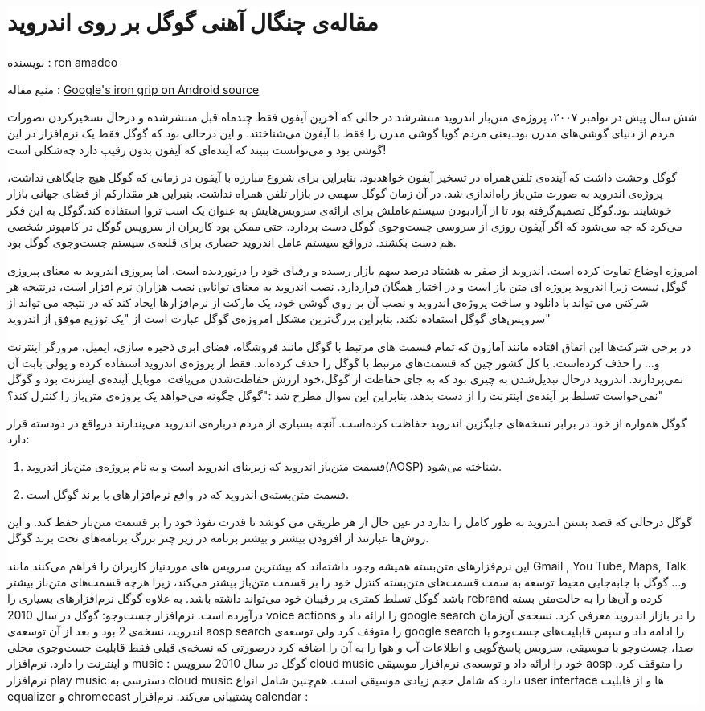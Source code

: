 # مقاله‌ی چنگال آهنی گوگل بر روی اندروید

نویسنده : ron amadeo

منبع مقاله :‌ [Google's iron grip on Android source](https://arstechnica.com/gadgets/2018/07/googles-iron-grip-on-android-controlling-open-source-by-any-means-necessary/)

شش سال پیش در نوامبر ۲۰۰۷، پروژه‌ی متن‌باز اندروید منتشرشد در حالی که آخرین آیفون فقط چندماه قبل منتشرشده و درحال تسخیرکردن تصورات مردم از دنیای گوشی‌های مدرن بود.یعنی مردم گویا گوشی مدرن را فقط با آیفون می‌شناختند. و این درحالی بود که گوگل فقط یک نرم‌افزار در این گوشی بود و می‌توانست ببیند که آینده‌ای که آیفون بدون رقیب دارد چه‌شکلی است!

گوگل وحشت داشت که آینده‌ی تلفن‌همراه در تسخیر آیفون خواهدبود. بنابراین برای شروع مبارزه با آیفون در زمانی که گوگل هیچ جایگاهی نداشت، پروژه‌ی اندروید به صورت متن‌باز راه‌اندازی شد. در آن زمان گوگل سهمی در بازار تلفن همراه نداشت. بنبراین هر مقدارکم از فضای جهانی بازار خوشایند بود.گوگل تصمیم‌گرفته بود تا از آزادبودن سیستم‌عاملش برای ارائه‌ی سرویس‌هایش به عنوان یک اسب تروا استفاده کند.گوگل به این فکر می‌کرد که چه‌ می‌شود که اگر آیفون روزی از سروسی جست‌وجوی گوگل دست بردارد. حتی ممکن بود کاربران از سرویس گوگل در کامپوتر شخصی هم دست بکشند. درواقع سیستم عامل اندروید حصاری برای قلعه‌ی سیستم جست‌وجوی گوگل بود.

امروزه اوضاع تفاوت کرده است. اندروید از صفر به هشتاد درصد سهم بازار رسیده و رقبای خود را درنوردیده است. اما پیروزی اندروید به معنای پیروزی گوگل نیست زبرا اندروید پروژه ای متن باز است و در اختیار همگان قراردارد. نصب اندروید به معنای توانایی نصب هزاران نرم افزار است، درنتیجه هر شرکتی می تواند با دانلود و ساخت پروژه‌ی اندروید و نصب آن بر روی گوشی خود، یک مارکت از نرم‌افزارها ایجاد کند که در نتیجه می تواند از سرویس‌های گوگل استفاده نکند. بنابراین بزرگ‌ترین مشکل امروزه‌ی گوگل عبارت است از "یک توزیع موفق از اندروید"

در برخی شرکت‌ها این اتفاق افتاده مانند آمازون که تمام قسمت های مرتبط با گوگل مانند فروشگاه، فضای ابری ذخیره سازی، ایمیل، مرورگر اینترنت و... را حذف کرده‌است. یا کل کشور چین که قسمت‌های مرتبط با گوگل را حذف کرده‌اند. فقط از پروژه‌ی اندروید استفاده کرده و پولی بابت آن نمی‌پردازند. اندروید درحال تبدیل‌شدن به چیزی بود که به جای حفاظت از گوگل،خود ارزش حفاظت‌شدن می‌یافت. موبایل آینده‌ی اینترنت بود و گوگل نمی‌خواست تسلط بر آینده‌ی اینترنت را از دست بدهد. بنابراین این سوال مطرح شد :"گوگل چگونه می‌خواهد یک پروژه‌ی متن‌باز را کنترل کند؟"

گوگل همواره از خود در برابر نسخه‌های جایگزین اندروید حفاظت کرده‌است. آنچه بسیاری از مردم درباره‌ی اندروید می‌پندارند درواقع در دودسته قرار دارد:

1) قسمت متن‌باز اندروید که زیربنای اندروید است و به نام پروژه‌ی متن‌باز اندروید(AOSP) شناخته می‌شود.

2) قسمت متن‌بسته‌ی اندروید که در واقع نرم‌افزارهای با برند گوگل است.

گوگل درحالی که قصد بستن اندروید به طور کامل را ندارد در عین حال از هر طریقی می کوشد تا قدرت نفوذ خود را بر قسمت متن‌باز حفظ کند. و این روش‌ها عبارتند از افزودن بیشتر و بیشتر برنامه در زیر چتر بزرگ برنامه‌های تحت برند گوگل.

این نرم‌فزارهای متن‌بسته همیشه وجود داشته‌اند که بیشترین سرویس های موردنیاز کاربران را فراهم می‌کنند مانند Gmail , You Tube, Maps, Talk و... 
گوگل با جابه‌جایی محیط توسعه به سمت قسمت‌های متن‌بسته کنترل خود را بر قسمت‌ متن‌باز بیشتر می‌کند، زیرا هرچه قسمت‌های متن‌باز بیشتر باشد گوگل تسلط کمتری بر رقیبان خود می‌تواند داشته باشد.
به علاوه گوگل نرم‌افزارهای بسیاری را rebrand کرده و آن‌ها را به حالت‌متن بسته درآورده است.
نرم‌افزار جست‌وجو:
گوگل در سال 2010 voice actions را ارائه داد و google search را در بازار اندروید معرفی کرد. نسخه‌ی آن‌زمان اندروید، نسخه‌ی 2 بود و بعد از آن توسعه‌ی aosp search را متوقف کرد ولی توسعه‌ی google search را ادامه داد و سپس قابلیت‌های جست‌وجو با صدا، جست‌وجو با موسیقی، سرویس‌ پاسخ‌گویی و اطلاعات آب و هوا را به آن را اضافه کرد درصورتی که نسخه‌ی قبلی فقط قابلیت جست‌وجوی محلی و اینترنت را دارد.
نرم‌افزار music :
گوگل در سال 2010 سرویس cloud music خود را ارائه داد و توسعه‌ی نرم‌افزار موسیقی aosp را متوقف کرد. نرم‌افزار play music دسترسی به cloud music دارد که شامل حجم زیادی موسیقی است. هم‌چنین شامل انواع user interface ها و از قابلیت equalizer و chromecast پشتیبانی می‌کند.
نرم‌افزار calendar :
